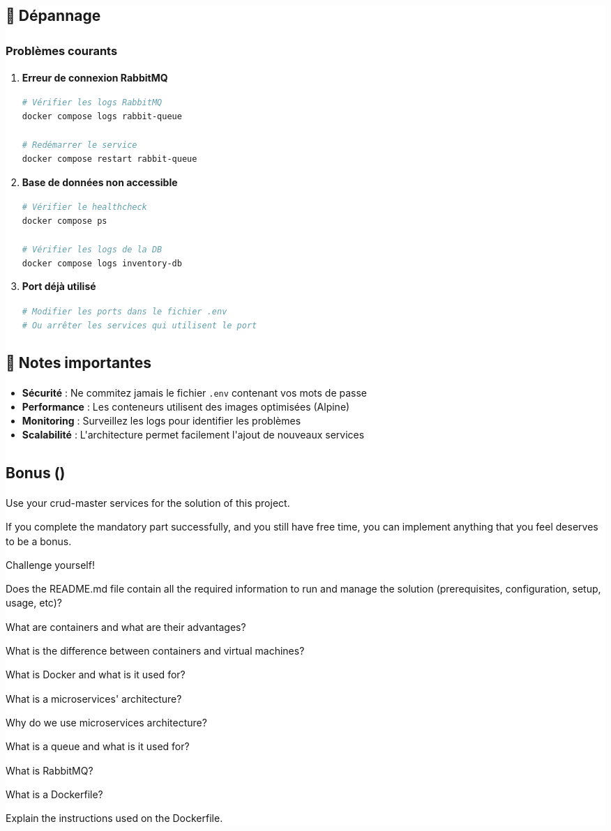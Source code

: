 ## 🚨 Dépannage

### Problèmes courants

1. **Erreur de connexion RabbitMQ**
   ```bash
   # Vérifier les logs RabbitMQ
   docker compose logs rabbit-queue
   
   # Redémarrer le service
   docker compose restart rabbit-queue
   ```

2. **Base de données non accessible**
   ```bash
   # Vérifier le healthcheck
   docker compose ps
   
   # Vérifier les logs de la DB
   docker compose logs inventory-db
   ```

3. **Port déjà utilisé**
   ```bash
   # Modifier les ports dans le fichier .env
   # Ou arrêter les services qui utilisent le port
   ```

## 📝 Notes importantes

- **Sécurité** : Ne commitez jamais le fichier `.env` contenant vos mots de passe
- **Performance** : Les conteneurs utilisent des images optimisées (Alpine)
- **Monitoring** : Surveillez les logs pour identifier les problèmes
- **Scalabilité** : L'architecture permet facilement l'ajout de nouveaux services

## Bonus ()
Use your crud-master services for the solution of this project.

If you complete the mandatory part successfully, and you still have free time, you can implement anything that you feel deserves to be a bonus.

Challenge yourself!


Does the README.md file contain all the required information to run and manage the solution (prerequisites, configuration, setup, usage, etc)?


What are containers and what are their advantages?

What is the difference between containers and virtual machines?

What is Docker and what is it used for?

What is a microservices' architecture?

Why do we use microservices architecture?

What is a queue and what is it used for?

What is RabbitMQ?

What is a Dockerfile?

Explain the instructions used on the Dockerfile.
